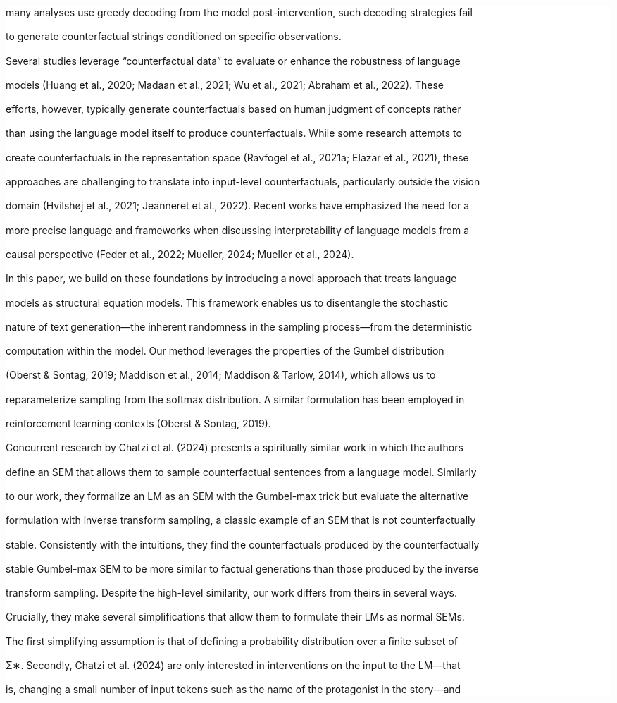 many analyses use greedy decoding from the model post-intervention, such decoding strategies fail

to generate counterfactual strings conditioned on specific observations.

Several studies leverage “counterfactual data” to evaluate or enhance the robustness of language

models (Huang et al., 2020; Madaan et al., 2021; Wu et al., 2021; Abraham et al., 2022). These

efforts, however, typically generate counterfactuals based on human judgment of concepts rather

than using the language model itself to produce counterfactuals. While some research attempts to

create counterfactuals in the representation space (Ravfogel et al., 2021a; Elazar et al., 2021), these

approaches are challenging to translate into input-level counterfactuals, particularly outside the vision

domain (Hvilshøj et al., 2021; Jeanneret et al., 2022). Recent works have emphasized the need for a

more precise language and frameworks when discussing interpretability of language models from a

causal perspective (Feder et al., 2022; Mueller, 2024; Mueller et al., 2024).

In this paper, we build on these foundations by introducing a novel approach that treats language

models as structural equation models. This framework enables us to disentangle the stochastic

nature of text generation—the inherent randomness in the sampling process—from the deterministic

computation within the model. Our method leverages the properties of the Gumbel distribution

(Oberst & Sontag, 2019; Maddison et al., 2014; Maddison & Tarlow, 2014), which allows us to

reparameterize sampling from the softmax distribution. A similar formulation has been employed in

reinforcement learning contexts (Oberst & Sontag, 2019).

Concurrent research by Chatzi et al. (2024) presents a spiritually similar work in which the authors

define an SEM that allows them to sample counterfactual sentences from a language model. Similarly

to our work, they formalize an LM as an SEM with the Gumbel-max trick but evaluate the alternative

formulation with inverse transform sampling, a classic example of an SEM that is not counterfactually

stable. Consistently with the intuitions, they find the counterfactuals produced by the counterfactually

stable Gumbel-max SEM to be more similar to factual generations than those produced by the inverse

transform sampling. Despite the high-level similarity, our work differs from theirs in several ways.

Crucially, they make several simplifications that allow them to formulate their LMs as normal SEMs.

The first simplifying assumption is that of defining a probability distribution over a finite subset of

Σ∗. Secondly, Chatzi et al. (2024) are only interested in interventions on the input to the LM—that

is, changing a small number of input tokens such as the name of the protagonist in the story—and
